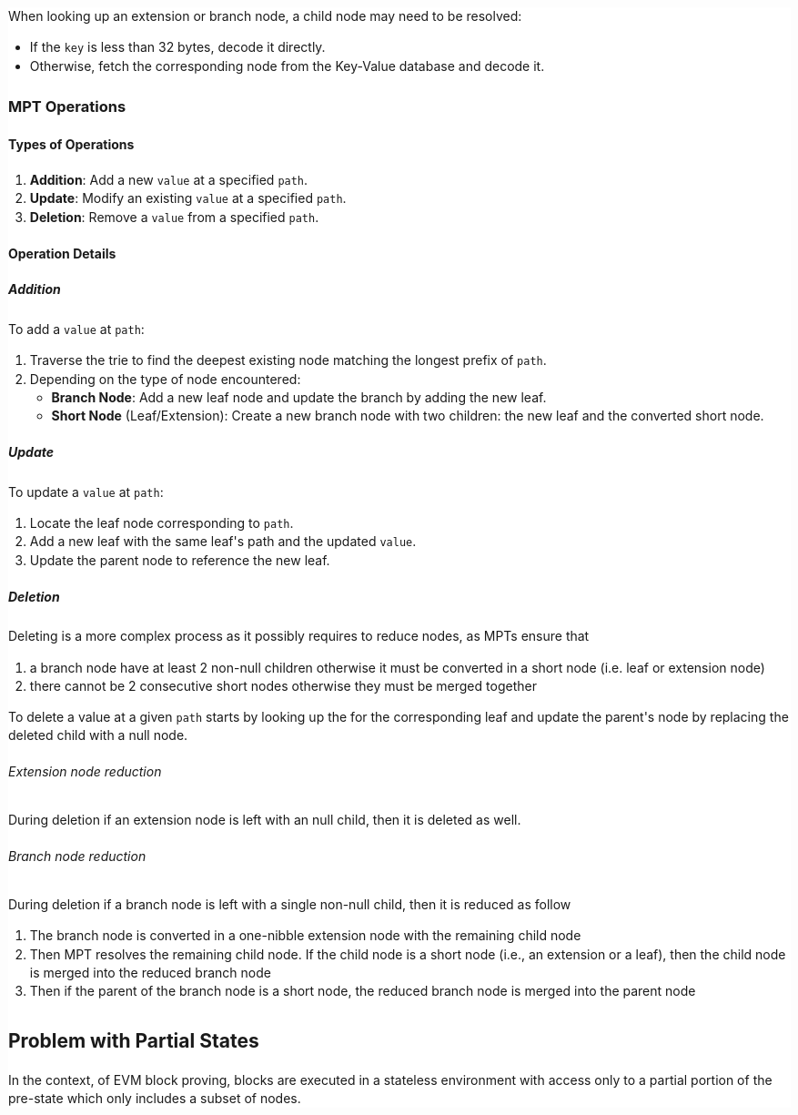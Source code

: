 When looking up an extension or branch node, a child node may need to be resolved:
- If the `key` is less than 32 bytes, decode it directly.
- Otherwise, fetch the corresponding node from the Key-Value database and decode it.

### MPT Operations

#### Types of Operations

1. **Addition**: Add a new `value` at a specified `path`.  
2. **Update**: Modify an existing `value` at a specified `path`.  
3. **Deletion**: Remove a `value` from a specified `path`.

#### Operation Details

##### Addition
To add a `value` at `path`:
1. Traverse the trie to find the deepest existing node matching the longest prefix of `path`.
2. Depending on the type of node encountered:
   - **Branch Node**: Add a new leaf node and update the branch by adding the new leaf.
   - **Short Node** (Leaf/Extension): Create a new branch node with two children: the new leaf and the converted short node.

##### Update
To update a `value` at `path`:
1. Locate the leaf node corresponding to `path`.
2. Add a new leaf with the same leaf's path and the updated `value`.
3. Update the parent node to reference the new leaf.

##### Deletion

Deleting is a more complex process as it possibly requires to reduce nodes, as MPTs ensure that 
1. a branch node have at least 2 non-null children otherwise it must be converted in a short node (i.e. leaf or extension node)
2. there cannot be 2 consecutive short nodes otherwise they must be merged together

To delete a value at a given `path` starts by looking up the for the corresponding leaf and update the parent's node by replacing the deleted child with a null node.

###### Extension node reduction

During deletion if an extension node is left with an null child, then it is deleted as well.

###### Branch node reduction

During deletion if a branch node is left with a single non-null child, then it is reduced as follow
1. The branch node is converted in a one-nibble extension node with the remaining child node
2. Then MPT resolves the remaining child node. If the child node is a short node (i.e., an extension or a leaf), then the child node is merged into the reduced branch node
3. Then if the parent of the branch node is a short node, the reduced branch node is merged into the parent node

## Problem with Partial States

In the context, of EVM block proving, blocks are executed in a stateless environment with access only to a partial portion of the pre-state which only includes a subset of nodes.
